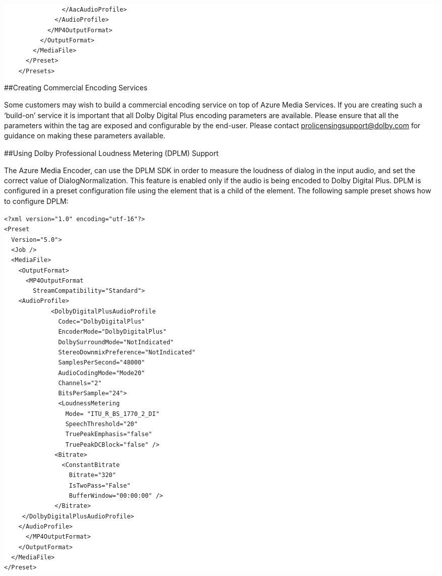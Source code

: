 		            </AacAudioProfile>
		          </AudioProfile>
		        </MP4OutputFormat>
		      </OutputFormat>
		    </MediaFile>
		  </Preset>
		</Presets>

##Creating Commercial Encoding Services

Some customers may wish to build a commercial encoding service on top of Azure Media Services. If you are creating such a ‘build-on’ service it is important that all Dolby Digital Plus encoding parameters are available. Please ensure that all the parameters within the <DolbyDigitalPlusAudioProfile> tag are exposed and configurable by the end-user. Please contact prolicensingsupport@dolby.com for guidance on making these parameters available.

##Using Dolby Professional Loudness Metering (DPLM) Support

The Azure Media Encoder, can use the DPLM SDK in order to measure the loudness of dialog in the input audio, and set the correct value of DialogNormalization. This feature is enabled only if the audio is being encoded to Dolby Digital Plus. DPLM is configured in a preset configuration file using the <LoudnessMetering> element that is a child of the <DolbyDigitalPlusAudioProfile> element. The following sample preset shows how to configure DPLM:
	
	<?xml version="1.0" encoding="utf-16"?>
	<Preset
	  Version="5.0">
	  <Job />
	  <MediaFile>
	    <OutputFormat>
	      <MP4OutputFormat
	        StreamCompatibility="Standard">
	    <AudioProfile>
	             <DolbyDigitalPlusAudioProfile
	               Codec="DolbyDigitalPlus"
	               EncoderMode="DolbyDigitalPlus"
	               DolbySurroundMode="NotIndicated"
	               StereoDownmixPreference="NotIndicated"
	               SamplesPerSecond="48000"
	               AudioCodingMode="Mode20"
	               Channels="2"
	               BitsPerSample="24">
	               <LoudnessMetering
	                 Mode= "ITU_R_BS_1770_2_DI"
	                 SpeechThreshold="20"
	                 TruePeakEmphasis="false"
	                 TruePeakDCBlock="false" />
	              <Bitrate>
	                <ConstantBitrate
	                  Bitrate="320"
	                  IsTwoPass="False"
	                  BufferWindow="00:00:00" />
	              </Bitrate>
	     </DolbyDigitalPlusAudioProfile>
	    </AudioProfile>
	      </MP4OutputFormat>
	    </OutputFormat>
	  </MediaFile>
	</Preset>
